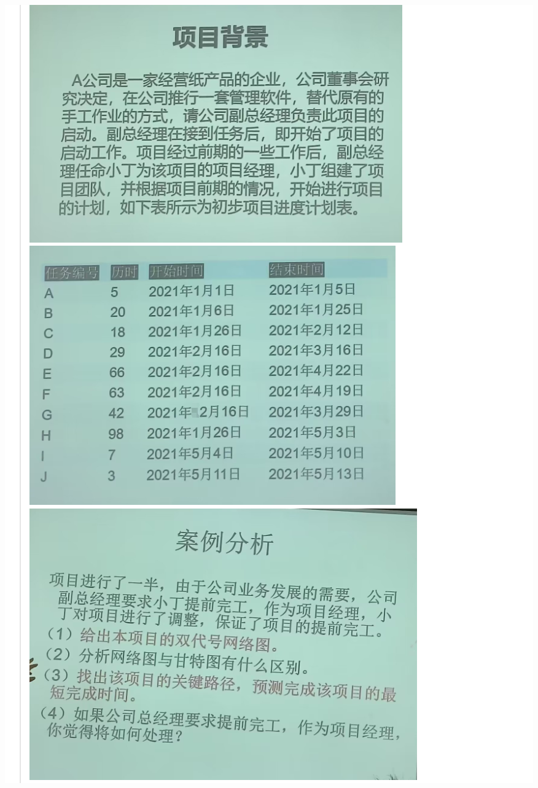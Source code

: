 > ​![image](assets/image-20240527103054-1l3f5w8.png)![image](assets/image-20240527103039-ipx6a1e.png)![image](assets/image-20240527103111-xgvwa31.png)​​​